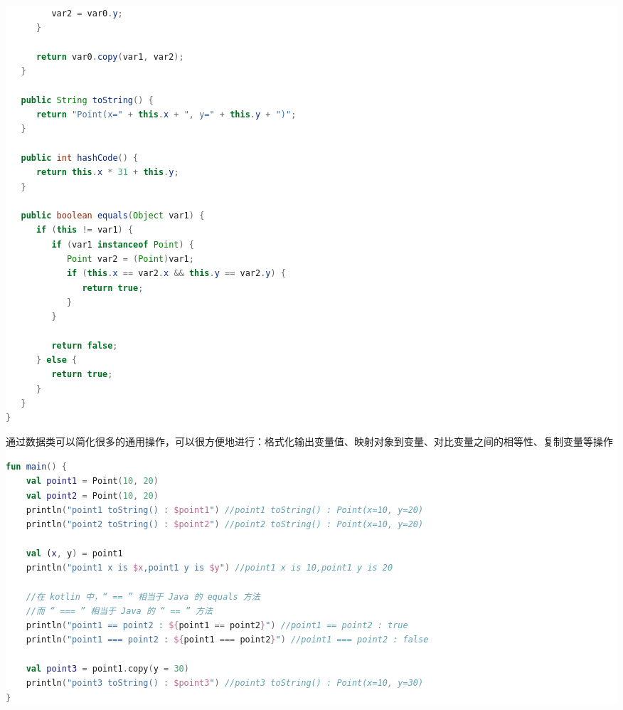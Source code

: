 ```java
         var2 = var0.y;
      }

      return var0.copy(var1, var2);
   }

   public String toString() {
      return "Point(x=" + this.x + ", y=" + this.y + ")";
   }

   public int hashCode() {
      return this.x * 31 + this.y;
   }

   public boolean equals(Object var1) {
      if (this != var1) {
         if (var1 instanceof Point) {
            Point var2 = (Point)var1;
            if (this.x == var2.x && this.y == var2.y) {
               return true;
            }
         }

         return false;
      } else {
         return true;
      }
   }
}
```

通过数据类可以简化很多的通用操作，可以很方便地进行：格式化输出变量值、映射对象到变量、对比变量之间的相等性、复制变量等操作

```kotlin
fun main() {
    val point1 = Point(10, 20)
    val point2 = Point(10, 20)
    println("point1 toString() : $point1") //point1 toString() : Point(x=10, y=20)
    println("point2 toString() : $point2") //point2 toString() : Point(x=10, y=20)

    val (x, y) = point1
    println("point1 x is $x,point1 y is $y") //point1 x is 10,point1 y is 20

    //在 kotlin 中，“ == ” 相当于 Java 的 equals 方法
    //而 “ === ” 相当于 Java 的 “ == ” 方法
    println("point1 == point2 : ${point1 == point2}") //point1 == point2 : true
    println("point1 === point2 : ${point1 === point2}") //point1 === point2 : false

    val point3 = point1.copy(y = 30)
    println("point3 toString() : $point3") //point3 toString() : Point(x=10, y=30)
}
```
